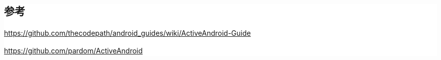 ```java
```





## 参考



<https://github.com/thecodepath/android_guides/wiki/ActiveAndroid-Guide>

<https://github.com/pardom/ActiveAndroid>
